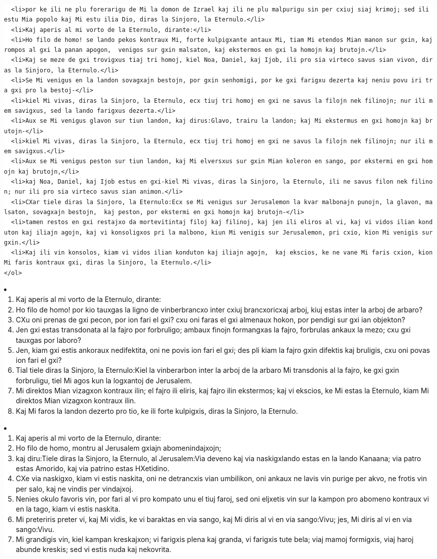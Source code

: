       <li>por ke ili ne plu forerarigu de Mi la domon de Izrael kaj ili ne plu malpurigu sin per cxiuj siaj krimoj; sed ili estu Mia popolo kaj Mi estu ilia Dio, diras la Sinjoro, la Eternulo.</li>
      <li>Kaj aperis al mi vorto de la Eternulo, dirante:</li>
      <li>Ho filo de homo! se lando pekos kontraux Mi, forte kulpigxante antaux Mi, tiam Mi etendos Mian manon sur gxin, kaj rompos al gxi la panan apogon,  venigos sur gxin malsaton, kaj ekstermos en gxi la homojn kaj brutojn.</li>
      <li>Kaj se meze de gxi trovigxus tiaj tri homoj, kiel Noa, Daniel, kaj Ijob, ili pro sia virteco savus sian vivon, diras la Sinjoro, la Eternulo.</li>
      <li>Se Mi venigus en la landon sovagxajn bestojn, por gxin senhomigi, por ke gxi farigxu dezerta kaj neniu povu iri tra gxi pro la bestoj-</li>
      <li>kiel Mi vivas, diras la Sinjoro, la Eternulo, ecx tiuj tri homoj en gxi ne savus la filojn nek filinojn; nur ili mem savigxus, sed la lando farigxus dezerta.</li>
      <li>Aux se Mi venigus glavon sur tiun landon, kaj dirus:Glavo, trairu la landon; kaj Mi ekstermus en gxi homojn kaj brutojn-</li>
      <li>kiel Mi vivas, diras la Sinjoro, la Eternulo, ecx tiuj tri homoj en gxi ne savus la filojn nek filinojn; nur ili mem savigxus.</li>
      <li>Aux se Mi venigus peston sur tiun landon, kaj Mi elversxus sur gxin Mian koleron en sango, por ekstermi en gxi homojn kaj brutojn,</li>
      <li>kaj Noa, Daniel, kaj Ijob estus en gxi-kiel Mi vivas, diras la Sinjoro, la Eternulo, ili ne savus filon nek filinon; nur ili pro sia virteco savus sian animon.</li>
      <li>CXar tiele diras la Sinjoro, la Eternulo:Ecx se Mi venigus sur Jerusalemon la kvar malbonajn punojn, la glavon, malsaton, sovagxajn bestojn,  kaj peston, por ekstermi en gxi homojn kaj brutojn-</li>
      <li>tamen restos en gxi restajxo da mortevitintaj filoj kaj filinoj, kaj jen ili eliros al vi, kaj vi vidos ilian konduton kaj iliajn agojn, kaj vi konsoligxos pri la malbono, kiun Mi venigis sur Jerusalemon, pri cxio, kion Mi venigis sur gxin.</li>
      <li>Kaj ili vin konsolos, kiam vi vidos ilian konduton kaj iliajn agojn,  kaj ekscios, ke ne vane Mi faris cxion, kion Mi faris kontraux gxi, diras la Sinjoro, la Eternulo.</li>
    </ol>
  </li>
  <li>
    <ol>
      <li>Kaj aperis al mi vorto de la Eternulo, dirante:</li>
      <li>Ho filo de homo! por kio tauxgas la ligno de vinberbrancxo inter cxiuj brancxoricxaj arboj, kiuj estas inter la arboj de arbaro?</li>
      <li>CXu oni prenas de gxi pecon, por ion fari el gxi? cxu oni faras el gxi almenaux hokon, por pendigi sur gxi ian objekton?</li>
      <li>Jen gxi estas transdonata al la fajro por forbruligo; ambaux finojn formangxas la fajro, forbrulas ankaux la mezo; cxu gxi tauxgas por laboro?</li>
      <li>Jen, kiam gxi estis ankoraux nedifektita, oni ne povis ion fari el gxi;  des pli kiam la fajro gxin difektis kaj bruligis, cxu oni povas ion fari el gxi?</li>
      <li>Tial tiele diras la Sinjoro, la Eternulo:Kiel la vinberarbon inter la arboj de la arbaro Mi transdonis al la fajro, ke gxi gxin forbruligu, tiel Mi agos kun la logxantoj de Jerusalem.</li>
      <li>Mi direktos Mian vizagxon kontraux ilin; el fajro ili eliris, kaj fajro ilin ekstermos; kaj vi ekscios, ke Mi estas la Eternulo, kiam Mi direktos Mian vizagxon kontraux ilin.</li>
      <li>Kaj Mi faros la landon dezerto pro tio, ke ili forte kulpigxis, diras la Sinjoro, la Eternulo.</li>
    </ol>
  </li>
  <li>
    <ol>
      <li>Kaj aperis al mi vorto de la Eternulo, dirante:</li>
      <li>Ho filo de homo, montru al Jerusalem gxiajn abomenindajxojn;</li>
      <li>kaj diru:Tiele diras la Sinjoro, la Eternulo, al Jerusalem:Via deveno kaj via naskigxlando estas en la lando Kanaana; via patro estas Amorido, kaj via patrino estas HXetidino.</li>
      <li>CXe via naskigxo, kiam vi estis naskita, oni ne detrancxis vian umbilikon, oni ankaux ne lavis vin purige per akvo, ne frotis vin per salo,  kaj ne vindis per vindajxoj.</li>
      <li>Nenies okulo favoris vin, por fari al vi pro kompato unu el tiuj faroj,  sed oni eljxetis vin sur la kampon pro abomeno kontraux vi en la tago, kiam vi estis naskita.</li>
      <li>Mi preteriris preter vi, kaj Mi vidis, ke vi baraktas en via sango, kaj Mi diris al vi en via sango:Vivu; jes, Mi diris al vi en via sango:Vivu.</li>
      <li>Mi grandigis vin, kiel kampan kreskajxon; vi farigxis plena kaj granda,  vi farigxis tute bela; viaj mamoj formigxis, viaj haroj abunde kreskis; sed vi estis nuda kaj nekovrita.</li>